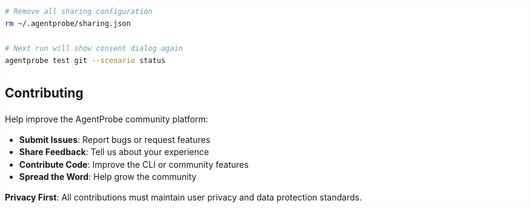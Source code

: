 ```bash
# Remove all sharing configuration
rm ~/.agentprobe/sharing.json

# Next run will show consent dialog again
agentprobe test git --scenario status
```

## Contributing

Help improve the AgentProbe community platform:

- **Submit Issues**: Report bugs or request features
- **Share Feedback**: Tell us about your experience
- **Contribute Code**: Improve the CLI or community features  
- **Spread the Word**: Help grow the community

**Privacy First**: All contributions must maintain user privacy and data protection standards.